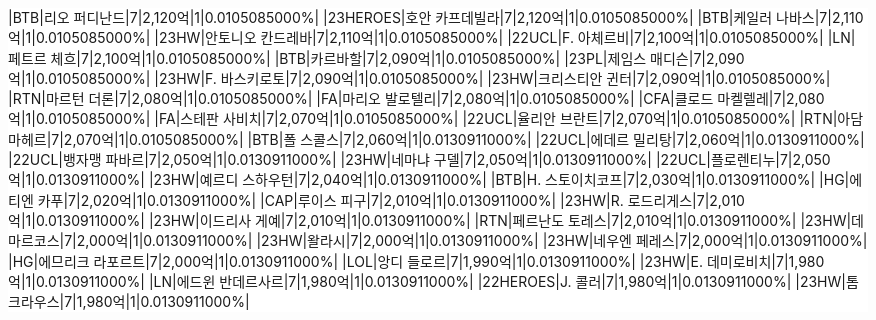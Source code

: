 |BTB|리오 퍼디난드|7|2,120억|1|0.0105085000%|
|23HEROES|호안 카프데빌라|7|2,120억|1|0.0105085000%|
|BTB|케일러 나바스|7|2,110억|1|0.0105085000%|
|23HW|안토니오 칸드레바|7|2,110억|1|0.0105085000%|
|22UCL|F. 아체르비|7|2,100억|1|0.0105085000%|
|LN|페트르 체흐|7|2,100억|1|0.0105085000%|
|BTB|카르바할|7|2,090억|1|0.0105085000%|
|23PL|제임스 매디슨|7|2,090억|1|0.0105085000%|
|23HW|F. 바스키로토|7|2,090억|1|0.0105085000%|
|23HW|크리스티안 귄터|7|2,090억|1|0.0105085000%|
|RTN|마르턴 더론|7|2,080억|1|0.0105085000%|
|FA|마리오 발로텔리|7|2,080억|1|0.0105085000%|
|CFA|클로드 마켈렐레|7|2,080억|1|0.0105085000%|
|FA|스테판 사비치|7|2,070억|1|0.0105085000%|
|22UCL|율리안 브란트|7|2,070억|1|0.0105085000%|
|RTN|아담 마헤르|7|2,070억|1|0.0105085000%|
|BTB|폴 스콜스|7|2,060억|1|0.0130911000%|
|22UCL|에데르 밀리탕|7|2,060억|1|0.0130911000%|
|22UCL|뱅자맹 파바르|7|2,050억|1|0.0130911000%|
|23HW|네마냐 구델|7|2,050억|1|0.0130911000%|
|22UCL|플로렌티누|7|2,050억|1|0.0130911000%|
|23HW|예르디 스하우턴|7|2,040억|1|0.0130911000%|
|BTB|H. 스토이치코프|7|2,030억|1|0.0130911000%|
|HG|에티엔 카푸|7|2,020억|1|0.0130911000%|
|CAP|루이스 피구|7|2,010억|1|0.0130911000%|
|23HW|R. 로드리게스|7|2,010억|1|0.0130911000%|
|23HW|이드리사 게예|7|2,010억|1|0.0130911000%|
|RTN|페르난도 토레스|7|2,010억|1|0.0130911000%|
|23HW|데마르코스|7|2,000억|1|0.0130911000%|
|23HW|왈라시|7|2,000억|1|0.0130911000%|
|23HW|네우엔 페레스|7|2,000억|1|0.0130911000%|
|HG|에므리크 라포르트|7|2,000억|1|0.0130911000%|
|LOL|앙디 들로르|7|1,990억|1|0.0130911000%|
|23HW|E. 데미로비치|7|1,980억|1|0.0130911000%|
|LN|에드윈 반데르사르|7|1,980억|1|0.0130911000%|
|22HEROES|J. 콜러|7|1,980억|1|0.0130911000%|
|23HW|톰 크라우스|7|1,980억|1|0.0130911000%|